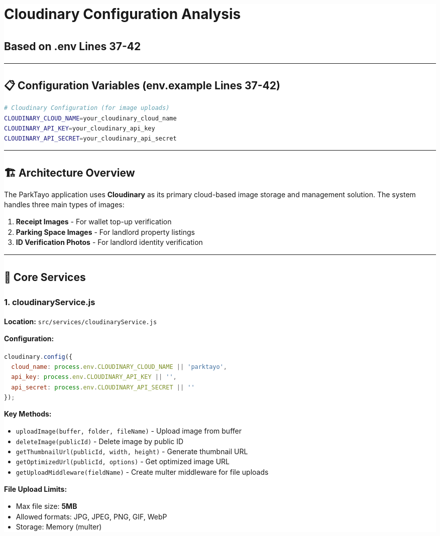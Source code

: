 # Cloudinary Configuration Analysis
## Based on .env Lines 37-42

---

## 📋 Configuration Variables (env.example Lines 37-42)

```bash
# Cloudinary Configuration (for image uploads)
CLOUDINARY_CLOUD_NAME=your_cloudinary_cloud_name
CLOUDINARY_API_KEY=your_cloudinary_api_key
CLOUDINARY_API_SECRET=your_cloudinary_api_secret
```

---

## 🏗️ Architecture Overview

The ParkTayo application uses **Cloudinary** as its primary cloud-based image storage and management solution. The system handles three main types of images:

1. **Receipt Images** - For wallet top-up verification
2. **Parking Space Images** - For landlord property listings
3. **ID Verification Photos** - For landlord identity verification

---

## 📁 Core Services

### 1. **cloudinaryService.js** 
**Location:** `src/services/cloudinaryService.js`

**Configuration:**
```javascript
cloudinary.config({
  cloud_name: process.env.CLOUDINARY_CLOUD_NAME || 'parktayo',
  api_key: process.env.CLOUDINARY_API_KEY || '',
  api_secret: process.env.CLOUDINARY_API_SECRET || ''
});
```

**Key Methods:**
- `uploadImage(buffer, folder, fileName)` - Upload image from buffer
- `deleteImage(publicId)` - Delete image by public ID
- `getThumbnailUrl(publicId, width, height)` - Generate thumbnail URL
- `getOptimizedUrl(publicId, options)` - Get optimized image URL
- `getUploadMiddleware(fieldName)` - Create multer middleware for file uploads

**File Upload Limits:**
- Max file size: **5MB**
- Allowed formats: JPG, JPEG, PNG, GIF, WebP
- Storage: Memory (multer)
